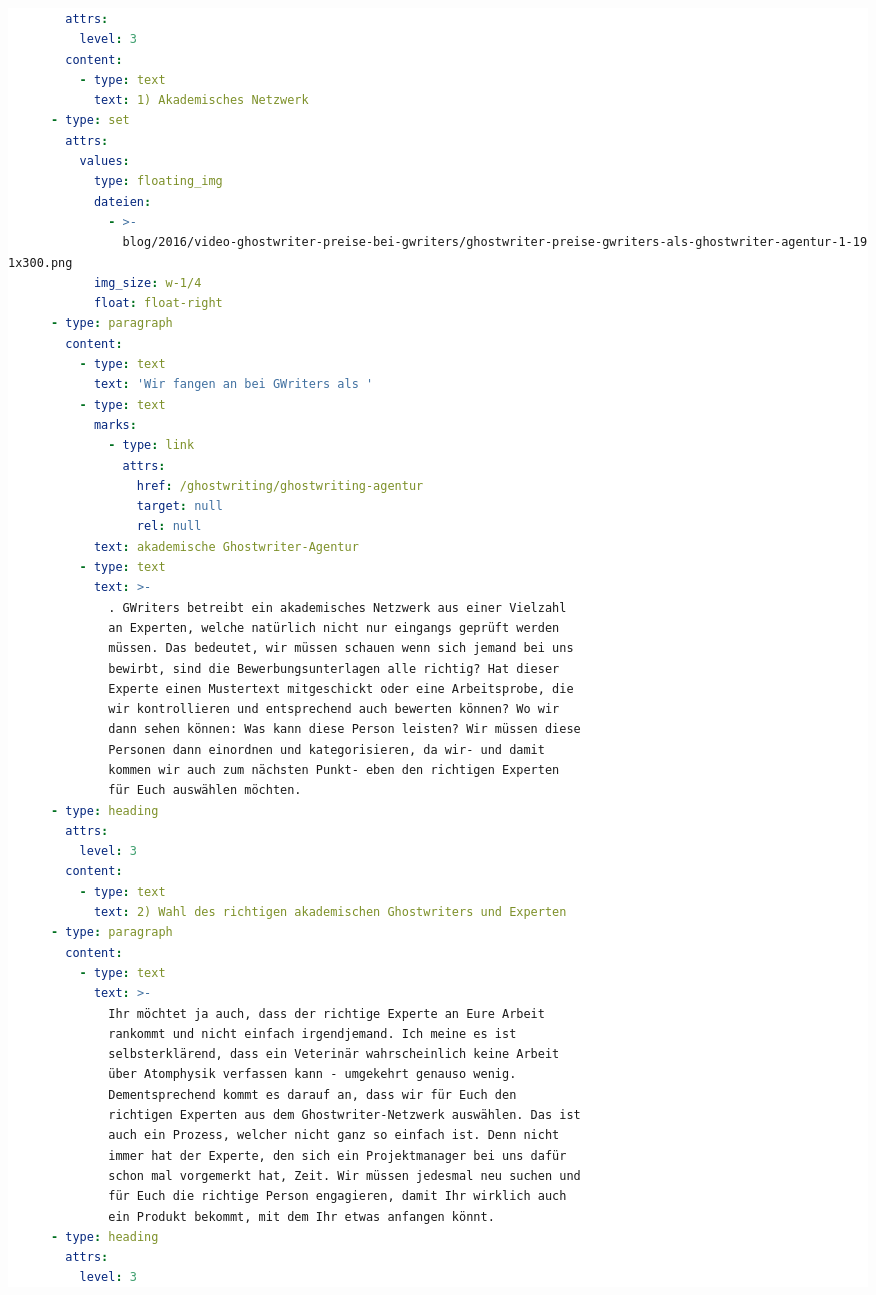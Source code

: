 ```yaml
        attrs:
          level: 3
        content:
          - type: text
            text: 1) Akademisches Netzwerk
      - type: set
        attrs:
          values:
            type: floating_img
            dateien:
              - >-
                blog/2016/video-ghostwriter-preise-bei-gwriters/ghostwriter-preise-gwriters-als-ghostwriter-agentur-1-191x300.png
            img_size: w-1/4
            float: float-right
      - type: paragraph
        content:
          - type: text
            text: 'Wir fangen an bei GWriters als '
          - type: text
            marks:
              - type: link
                attrs:
                  href: /ghostwriting/ghostwriting-agentur
                  target: null
                  rel: null
            text: akademische Ghostwriter-Agentur
          - type: text
            text: >-
              . GWriters betreibt ein akademisches Netzwerk aus einer Vielzahl
              an Experten, welche natürlich nicht nur eingangs geprüft werden
              müssen. Das bedeutet, wir müssen schauen wenn sich jemand bei uns
              bewirbt, sind die Bewerbungsunterlagen alle richtig? Hat dieser
              Experte einen Mustertext mitgeschickt oder eine Arbeitsprobe, die
              wir kontrollieren und entsprechend auch bewerten können? Wo wir
              dann sehen können: Was kann diese Person leisten? Wir müssen diese
              Personen dann einordnen und kategorisieren, da wir- und damit
              kommen wir auch zum nächsten Punkt- eben den richtigen Experten
              für Euch auswählen möchten.
      - type: heading
        attrs:
          level: 3
        content:
          - type: text
            text: 2) Wahl des richtigen akademischen Ghostwriters und Experten
      - type: paragraph
        content:
          - type: text
            text: >-
              Ihr möchtet ja auch, dass der richtige Experte an Eure Arbeit
              rankommt und nicht einfach irgendjemand. Ich meine es ist
              selbsterklärend, dass ein Veterinär wahrscheinlich keine Arbeit
              über Atomphysik verfassen kann - umgekehrt genauso wenig.
              Dementsprechend kommt es darauf an, dass wir für Euch den
              richtigen Experten aus dem Ghostwriter-Netzwerk auswählen. Das ist
              auch ein Prozess, welcher nicht ganz so einfach ist. Denn nicht
              immer hat der Experte, den sich ein Projektmanager bei uns dafür
              schon mal vorgemerkt hat, Zeit. Wir müssen jedesmal neu suchen und
              für Euch die richtige Person engagieren, damit Ihr wirklich auch
              ein Produkt bekommt, mit dem Ihr etwas anfangen könnt.
      - type: heading
        attrs:
          level: 3
```